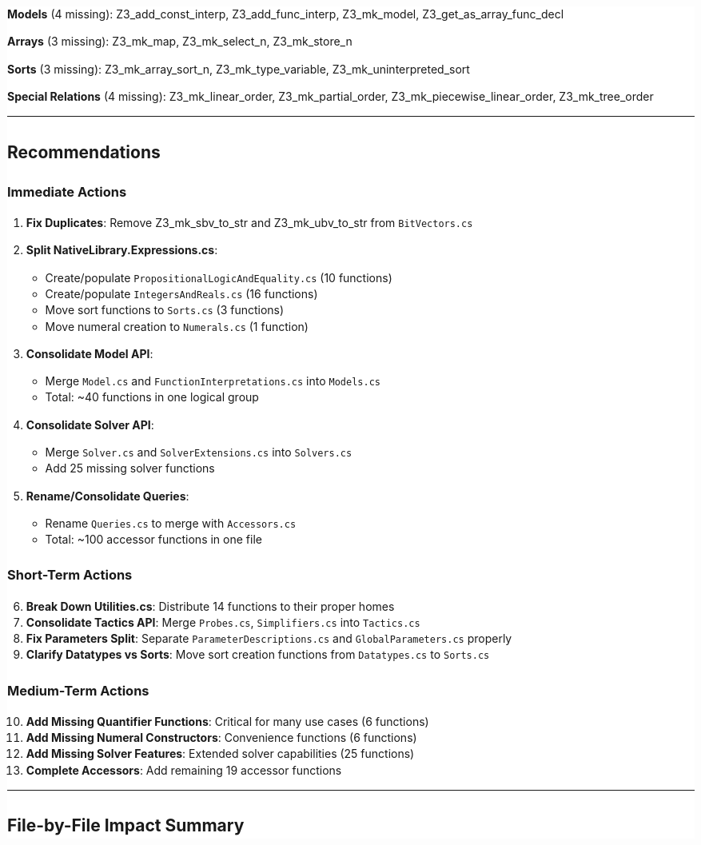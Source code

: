 **Models** (4 missing): Z3_add_const_interp, Z3_add_func_interp, Z3_mk_model, Z3_get_as_array_func_decl

**Arrays** (3 missing): Z3_mk_map, Z3_mk_select_n, Z3_mk_store_n

**Sorts** (3 missing): Z3_mk_array_sort_n, Z3_mk_type_variable, Z3_mk_uninterpreted_sort

**Special Relations** (4 missing): Z3_mk_linear_order, Z3_mk_partial_order, Z3_mk_piecewise_linear_order, Z3_mk_tree_order

---

## Recommendations

### Immediate Actions

1. **Fix Duplicates**: Remove Z3_mk_sbv_to_str and Z3_mk_ubv_to_str from `BitVectors.cs`

2. **Split NativeLibrary.Expressions.cs**:
   - Create/populate `PropositionalLogicAndEquality.cs` (10 functions)
   - Create/populate `IntegersAndReals.cs` (16 functions)
   - Move sort functions to `Sorts.cs` (3 functions)
   - Move numeral creation to `Numerals.cs` (1 function)

3. **Consolidate Model API**:
   - Merge `Model.cs` and `FunctionInterpretations.cs` into `Models.cs`
   - Total: ~40 functions in one logical group

4. **Consolidate Solver API**:
   - Merge `Solver.cs` and `SolverExtensions.cs` into `Solvers.cs`
   - Add 25 missing solver functions

5. **Rename/Consolidate Queries**:
   - Rename `Queries.cs` to merge with `Accessors.cs`
   - Total: ~100 accessor functions in one file

### Short-Term Actions

6. **Break Down Utilities.cs**: Distribute 14 functions to their proper homes
7. **Consolidate Tactics API**: Merge `Probes.cs`, `Simplifiers.cs` into `Tactics.cs`
8. **Fix Parameters Split**: Separate `ParameterDescriptions.cs` and `GlobalParameters.cs` properly
9. **Clarify Datatypes vs Sorts**: Move sort creation functions from `Datatypes.cs` to `Sorts.cs`

### Medium-Term Actions

10. **Add Missing Quantifier Functions**: Critical for many use cases (6 functions)
11. **Add Missing Numeral Constructors**: Convenience functions (6 functions)
12. **Add Missing Solver Features**: Extended solver capabilities (25 functions)
13. **Complete Accessors**: Add remaining 19 accessor functions

---

## File-by-File Impact Summary
